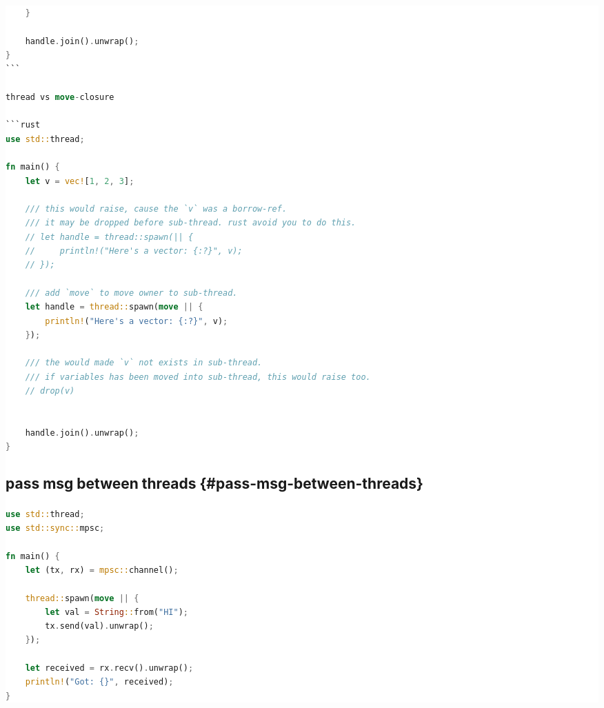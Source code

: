 ````rust
    }

    handle.join().unwrap();
}
```

thread vs move-closure

```rust
use std::thread;

fn main() {
    let v = vec![1, 2, 3];

    /// this would raise, cause the `v` was a borrow-ref.
    /// it may be dropped before sub-thread. rust avoid you to do this.
    // let handle = thread::spawn(|| {
    //     println!("Here's a vector: {:?}", v);
    // });

    /// add `move` to move owner to sub-thread.
    let handle = thread::spawn(move || {
        println!("Here's a vector: {:?}", v);
    });

    /// the would made `v` not exists in sub-thread.
    /// if variables has been moved into sub-thread, this would raise too.
    // drop(v)


    handle.join().unwrap();
}
````


## pass msg between threads {#pass-msg-between-threads}

````rust
use std::thread;
use std::sync::mpsc;

fn main() {
    let (tx, rx) = mpsc::channel();

    thread::spawn(move || {
        let val = String::from("HI");
        tx.send(val).unwrap();
    });

    let received = rx.recv().unwrap();
    println!("Got: {}", received);
}
````
